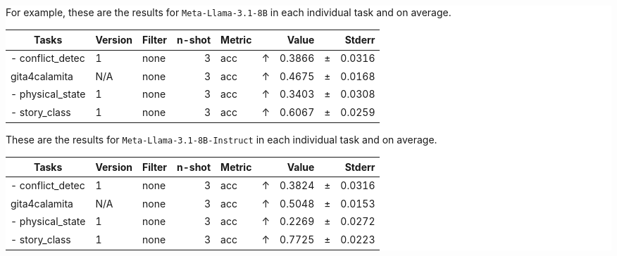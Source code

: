 For example, these are the results for `Meta-Llama-3.1-8B` in each individual task and on average.

|      Tasks      |Version|Filter|n-shot|Metric|   |Value |   |Stderr|
|-----------------|-------|------|-----:|------|---|-----:|---|-----:|
| - conflict_detec|      1|none  |     3|acc   |↑  |0.3866|±  |0.0316|
|gita4calamita    |N/A    |none  |     3|acc   |↑  |0.4675|±  |0.0168|
| - physical_state|      1|none  |     3|acc   |↑  |0.3403|±  |0.0308|
| - story_class   |      1|none  |     3|acc   |↑  |0.6067|±  |0.0259|

These are the results for `Meta-Llama-3.1-8B-Instruct` in each individual task and on average.

|      Tasks      |Version|Filter|n-shot|Metric|   |Value |   |Stderr|
|-----------------|-------|------|-----:|------|---|-----:|---|-----:|
| - conflict_detec|      1|none  |     3|acc   |↑  |0.3824|±  |0.0316|
|gita4calamita    |N/A    |none  |     3|acc   |↑  |0.5048|±  |0.0153|
| - physical_state|      1|none  |     3|acc   |↑  |0.2269|±  |0.0272|
| - story_class   |      1|none  |     3|acc   |↑  |0.7725|±  |0.0223|